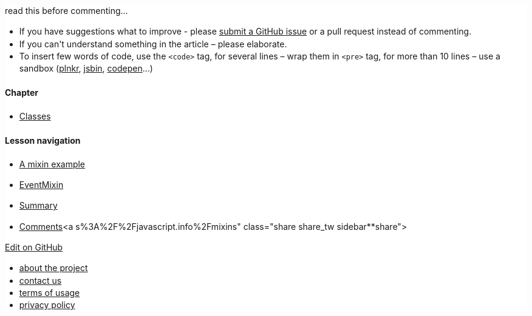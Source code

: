 <span class="comments__read-before-link">read this before commenting…</span>

- If you have suggestions what to improve - please [submit a GitHub issue](https://github.com/javascript-tutorial/en.javascript.info/issues/new) or a pull request instead of commenting.
- If you can't understand something in the article – please elaborate.
- To insert few words of code, use the `<code>` tag, for several lines – wrap them in `<pre>` tag, for more than 10 lines – use a sandbox ([plnkr](https://plnkr.co/edit/?p=preview), [jsbin](https://jsbin.com), [codepen](http://codepen.io)…)

<a href="tutorial/map.html" class="map"></a>

#### Chapter

- <a href="classes.html" class="sidebar__link">Classes</a>

#### Lesson navigation

- <a href="mixins.html#a-mixin-example" class="sidebar__link">A mixin example</a>
- <a href="mixins.html#eventmixin" class="sidebar__link">EventMixin</a>
- <a href="mixins.html#summary" class="sidebar__link">Summary</a>

- <a href="mixins.html#comments" class="sidebar__link">Comments</a><a s%3A%2F%2Fjavascript.info%2Fmixins" class="share share_tw sidebar**share"></a><a href="https://www.facebook.com/sharer/sharer.php?s=100&amp;p%5Burl%5D=https%3A%2F%2Fjavascript.info%2Fmixins" class="share share_fb sidebar**share"></a>

<a href="https://github.com/javascript-tutorial/en.javascript.info/blob/master/1-js/09-classes/07-mixins" class="sidebar__link">Edit on GitHub</a>

- <a href="about.html" class="page-footer__link">about the project</a>
- <a href="about.html#contact-us" class="page-footer__link">contact us</a>
- <a href="terms.html" class="page-footer__link">terms of usage</a>
- <a href="privacy.html" class="page-footer__link">privacy policy</a>
